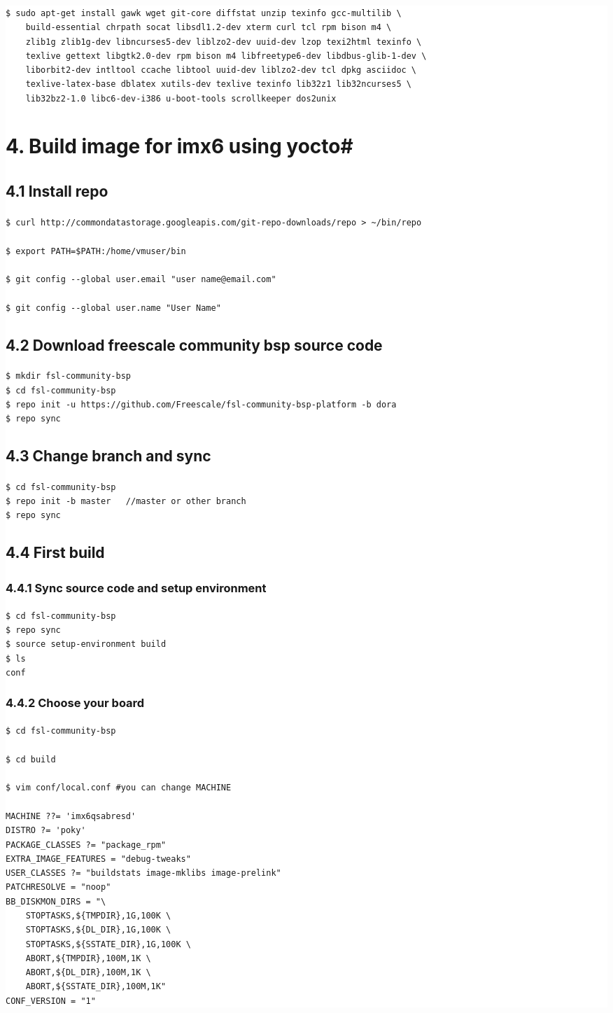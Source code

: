     $ sudo apt-get install gawk wget git-core diffstat unzip texinfo gcc-multilib \
		build-essential chrpath socat libsdl1.2-dev xterm curl tcl rpm bison m4 \
		zlib1g zlib1g-dev libncurses5-dev liblzo2-dev uuid-dev lzop texi2html texinfo \
		texlive gettext libgtk2.0-dev rpm bison m4 libfreetype6-dev libdbus-glib-1-dev \
		liborbit2-dev intltool ccache libtool uuid-dev liblzo2-dev tcl dpkg asciidoc \
		texlive-latex-base dblatex xutils-dev texlive texinfo lib32z1 lib32ncurses5 \
		lib32bz2-1.0 libc6-dev-i386 u-boot-tools scrollkeeper dos2unix

# 	4.		Build image for imx6 using yocto#

## 	4.1		Install repo ##

    $ curl http://commondatastorage.googleapis.com/git-repo-downloads/repo > ~/bin/repo
 
	$ export PATH=$PATH:/home/vmuser/bin
	
	$ git config --global user.email "user name@email.com"
	
	$ git config --global user.name "User Name"	

##	4.2		Download freescale community bsp source code ##

    $ mkdir fsl-community-bsp
	$ cd fsl-community-bsp
	$ repo init -u https://github.com/Freescale/fsl-community-bsp-platform -b dora
	$ repo sync

## 	4.3 	Change branch and sync ##
	$ cd fsl-community-bsp
	$ repo init -b master	//master or other branch
	$ repo sync
	
## 	4.4		First build ##

### 4.4.1	Sync source code and setup environment ###

    $ cd fsl-community-bsp
	$ repo sync
	$ source setup-environment build
	$ ls
	conf
	
### 4.4.2	Choose your board ###

    $ cd fsl-community-bsp

	$ cd build

	$ vim conf/local.conf #you can change MACHINE

	MACHINE ??= 'imx6qsabresd'
	DISTRO ?= 'poky'
	PACKAGE_CLASSES ?= "package_rpm"
	EXTRA_IMAGE_FEATURES = "debug-tweaks"
	USER_CLASSES ?= "buildstats image-mklibs image-prelink"
	PATCHRESOLVE = "noop"
	BB_DISKMON_DIRS = "\
	    STOPTASKS,${TMPDIR},1G,100K \
	    STOPTASKS,${DL_DIR},1G,100K \
	    STOPTASKS,${SSTATE_DIR},1G,100K \
	    ABORT,${TMPDIR},100M,1K \
	    ABORT,${DL_DIR},100M,1K \
	    ABORT,${SSTATE_DIR},100M,1K"
	CONF_VERSION = "1"